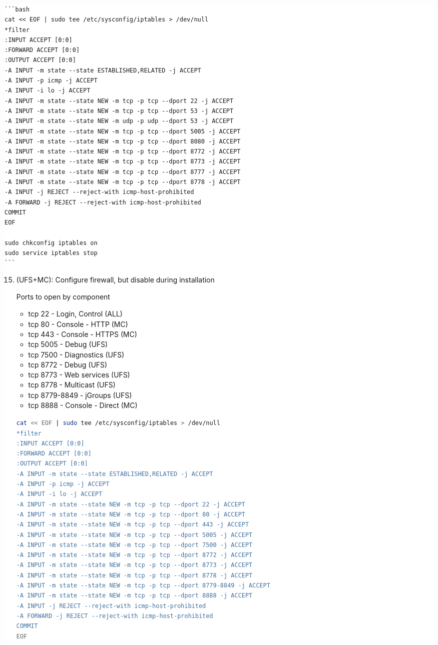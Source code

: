 
    ```bash
    cat << EOF | sudo tee /etc/sysconfig/iptables > /dev/null
    *filter
    :INPUT ACCEPT [0:0]
    :FORWARD ACCEPT [0:0]
    :OUTPUT ACCEPT [0:0]
    -A INPUT -m state --state ESTABLISHED,RELATED -j ACCEPT
    -A INPUT -p icmp -j ACCEPT
    -A INPUT -i lo -j ACCEPT
    -A INPUT -m state --state NEW -m tcp -p tcp --dport 22 -j ACCEPT
    -A INPUT -m state --state NEW -m tcp -p tcp --dport 53 -j ACCEPT
    -A INPUT -m state --state NEW -m udp -p udp --dport 53 -j ACCEPT
    -A INPUT -m state --state NEW -m tcp -p tcp --dport 5005 -j ACCEPT
    -A INPUT -m state --state NEW -m tcp -p tcp --dport 8080 -j ACCEPT
    -A INPUT -m state --state NEW -m tcp -p tcp --dport 8772 -j ACCEPT
    -A INPUT -m state --state NEW -m tcp -p tcp --dport 8773 -j ACCEPT
    -A INPUT -m state --state NEW -m tcp -p tcp --dport 8777 -j ACCEPT
    -A INPUT -m state --state NEW -m tcp -p tcp --dport 8778 -j ACCEPT
    -A INPUT -j REJECT --reject-with icmp-host-prohibited
    -A FORWARD -j REJECT --reject-with icmp-host-prohibited
    COMMIT
    EOF

    sudo chkconfig iptables on
    sudo service iptables stop
    ```

15. (UFS+MC): Configure firewall, but disable during installation

    Ports to open by component

    * tcp   22 - Login, Control (ALL)
    * tcp   80 - Console - HTTP (MC)
    * tcp  443 - Console - HTTPS (MC)
    * tcp 5005 - Debug (UFS)
    * tcp 7500 - Diagnostics (UFS)
    * tcp 8772 - Debug (UFS)
    * tcp 8773 - Web services (UFS)
    * tcp 8778 - Multicast (UFS)
    * tcp 8779-8849 - jGroups (UFS)
    * tcp 8888 - Console - Direct (MC)


    ```bash
    cat << EOF | sudo tee /etc/sysconfig/iptables > /dev/null
    *filter
    :INPUT ACCEPT [0:0]
    :FORWARD ACCEPT [0:0]
    :OUTPUT ACCEPT [0:0]
    -A INPUT -m state --state ESTABLISHED,RELATED -j ACCEPT
    -A INPUT -p icmp -j ACCEPT
    -A INPUT -i lo -j ACCEPT
    -A INPUT -m state --state NEW -m tcp -p tcp --dport 22 -j ACCEPT
    -A INPUT -m state --state NEW -m tcp -p tcp --dport 80 -j ACCEPT
    -A INPUT -m state --state NEW -m tcp -p tcp --dport 443 -j ACCEPT
    -A INPUT -m state --state NEW -m tcp -p tcp --dport 5005 -j ACCEPT
    -A INPUT -m state --state NEW -m tcp -p tcp --dport 7500 -j ACCEPT
    -A INPUT -m state --state NEW -m tcp -p tcp --dport 8772 -j ACCEPT
    -A INPUT -m state --state NEW -m tcp -p tcp --dport 8773 -j ACCEPT
    -A INPUT -m state --state NEW -m tcp -p tcp --dport 8778 -j ACCEPT
    -A INPUT -m state --state NEW -m tcp -p tcp --dport 8779-8849 -j ACCEPT
    -A INPUT -m state --state NEW -m tcp -p tcp --dport 8888 -j ACCEPT
    -A INPUT -j REJECT --reject-with icmp-host-prohibited
    -A FORWARD -j REJECT --reject-with icmp-host-prohibited
    COMMIT
    EOF